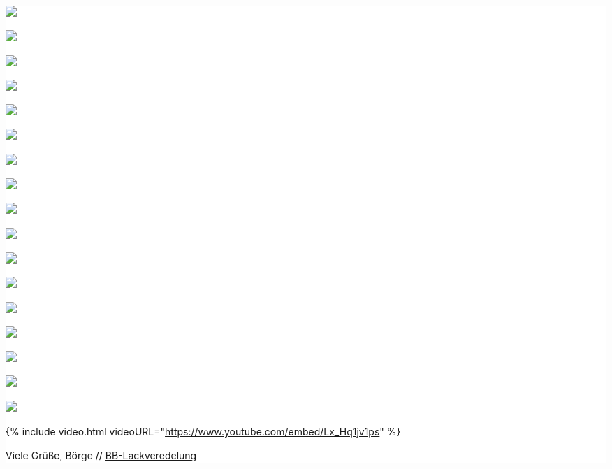 ![](https://glossbossimages.s3.eu-central-1.amazonaws.com/boerge/g7gti/0069.jpg)

![](https://glossbossimages.s3.eu-central-1.amazonaws.com/boerge/g7gti/0070.jpg)

![](https://glossbossimages.s3.eu-central-1.amazonaws.com/boerge/g7gti/0071.jpg)

![](https://glossbossimages.s3.eu-central-1.amazonaws.com/boerge/g7gti/0072.jpg)

![](https://glossbossimages.s3.eu-central-1.amazonaws.com/boerge/g7gti/0073.jpg)

![](https://glossbossimages.s3.eu-central-1.amazonaws.com/boerge/g7gti/0074.jpg)

![](https://glossbossimages.s3.eu-central-1.amazonaws.com/boerge/g7gti/0075.jpg)

![](https://glossbossimages.s3.eu-central-1.amazonaws.com/boerge/g7gti/0076.jpg)

![](https://glossbossimages.s3.eu-central-1.amazonaws.com/boerge/g7gti/0077.jpg)

![](https://glossbossimages.s3.eu-central-1.amazonaws.com/boerge/g7gti/0078.jpg)

![](https://glossbossimages.s3.eu-central-1.amazonaws.com/boerge/g7gti/0079.jpg)

![](https://glossbossimages.s3.eu-central-1.amazonaws.com/boerge/g7gti/0080.jpg)

![](https://glossbossimages.s3.eu-central-1.amazonaws.com/boerge/g7gti/0081.jpg)

![](https://glossbossimages.s3.eu-central-1.amazonaws.com/boerge/g7gti/0082.jpg)

![](https://glossbossimages.s3.eu-central-1.amazonaws.com/boerge/g7gti/0083.jpg)

![](https://glossbossimages.s3.eu-central-1.amazonaws.com/boerge/g7gti/0084.jpg)

![](https://glossbossimages.s3.eu-central-1.amazonaws.com/boerge/g7gti/0085.jpg)

{% include video.html videoURL="https://www.youtube.com/embed/Lx_Hq1jv1ps" %}


Viele Grüße, Börge // [BB-Lackveredelung](https://www.facebook.com/BBLackveredelung/)&nbsp;

